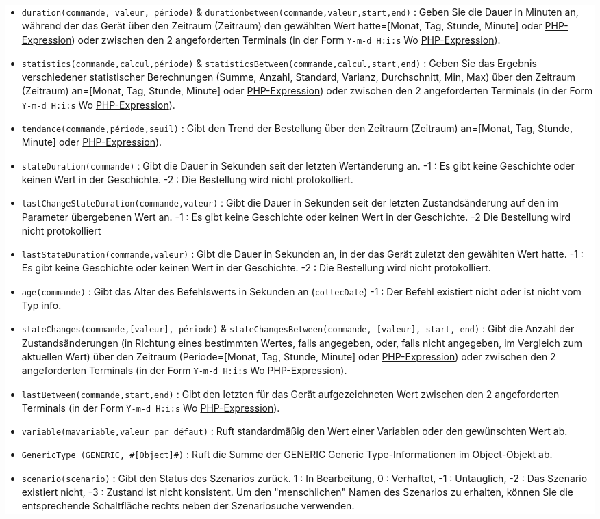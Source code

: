 - ``duration(commande, valeur, période)`` & ``durationbetween(commande,valeur,start,end)`` : Geben Sie die Dauer in Minuten an, während der das Gerät über den Zeitraum (Zeitraum) den gewählten Wert hatte=[Monat, Tag, Stunde, Minute] oder [PHP-Expression](https:/./.www.php.net/.manual/.fr/.datetime.formats.php#datetime.formats.relative)) oder zwischen den 2 angeforderten Terminals (in der Form ``Y-m-d H:i:s`` Wo [PHP-Expression](https:/./.www.php.net/.manual/.fr/.datetime.formats.php#datetime.formats.relative)).

- ``statistics(commande,calcul,période)`` & ``statisticsBetween(commande,calcul,start,end)`` : Geben Sie das Ergebnis verschiedener statistischer Berechnungen (Summe, Anzahl, Standard, Varianz, Durchschnitt, Min, Max) über den Zeitraum (Zeitraum) an=[Monat, Tag, Stunde, Minute] oder [PHP-Expression](https:/./.www.php.net/.manual/.fr/.datetime.formats.php#datetime.formats.relative)) oder zwischen den 2 angeforderten Terminals (in der Form ``Y-m-d H:i:s`` Wo [PHP-Expression](https:/./.www.php.net/.manual/.fr/.datetime.formats.php#datetime.formats.relative)).

- ``tendance(commande,période,seuil)`` : Gibt den Trend der Bestellung über den Zeitraum (Zeitraum) an=[Monat, Tag, Stunde, Minute] oder [PHP-Expression](https:/./.www.php.net/.manual/.fr/.datetime.formats.php#datetime.formats.relative)).

- ``stateDuration(commande)`` : Gibt die Dauer in Sekunden seit der letzten Wertänderung an.
    -1 : Es gibt keine Geschichte oder keinen Wert in der Geschichte.
    -2 : Die Bestellung wird nicht protokolliert.

- ``lastChangeStateDuration(commande,valeur)`` : Gibt die Dauer in Sekunden seit der letzten Zustandsänderung auf den im Parameter übergebenen Wert an.
    -1 : Es gibt keine Geschichte oder keinen Wert in der Geschichte.
    -2 Die Bestellung wird nicht protokolliert

- ``lastStateDuration(commande,valeur)`` : Gibt die Dauer in Sekunden an, in der das Gerät zuletzt den gewählten Wert hatte.
    -1 : Es gibt keine Geschichte oder keinen Wert in der Geschichte.
    -2 : Die Bestellung wird nicht protokolliert.

- ``age(commande)`` : Gibt das Alter des Befehlswerts in Sekunden an (``collecDate``)
    -1 : Der Befehl existiert nicht oder ist nicht vom Typ info.

- ``stateChanges(commande,[valeur], période)`` & ``stateChangesBetween(commande, [valeur], start, end)`` : Gibt die Anzahl der Zustandsänderungen (in Richtung eines bestimmten Wertes, falls angegeben, oder, falls nicht angegeben, im Vergleich zum aktuellen Wert) über den Zeitraum (Periode=[Monat, Tag, Stunde, Minute] oder [PHP-Expression](https:/./.www.php.net/.manual/.fr/.datetime.formats.php#datetime.formats.relative)) oder zwischen den 2 angeforderten Terminals (in der Form ``Y-m-d H:i:s`` Wo [PHP-Expression](https:/./.www.php.net/.manual/.fr/.datetime.formats.php#datetime.formats.relative)).

- ``lastBetween(commande,start,end)`` : Gibt den letzten für das Gerät aufgezeichneten Wert zwischen den 2 angeforderten Terminals (in der Form ``Y-m-d H:i:s`` Wo [PHP-Expression](https:/./.www.php.net/.manual/.fr/.datetime.formats.php#datetime.formats.relative)).

- ``variable(mavariable,valeur par défaut)`` : Ruft standardmäßig den Wert einer Variablen oder den gewünschten Wert ab.

- ``GenericType (GENERIC, #[Object]#)`` : Ruft die Summe der GENERIC Generic Type-Informationen im Object-Objekt ab.

- ``scenario(scenario)`` : Gibt den Status des Szenarios zurück.
    1 : In Bearbeitung,
    0 : Verhaftet,
    -1 : Untauglich,
    -2 : Das Szenario existiert nicht,
    -3 : Zustand ist nicht konsistent.
    Um den &quot;menschlichen&quot; Namen des Szenarios zu erhalten, können Sie die entsprechende Schaltfläche rechts neben der Szenariosuche verwenden.

